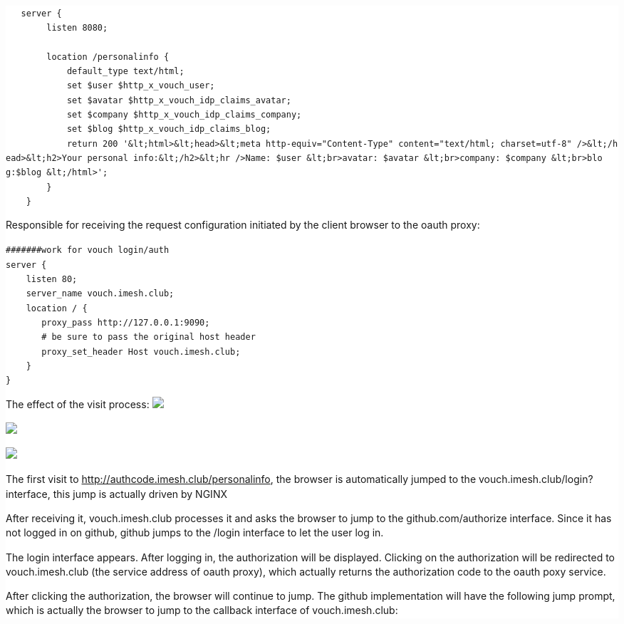 ```
   server {
        listen 8080;

        location /personalinfo {
            default_type text/html;
            set $user $http_x_vouch_user;
            set $avatar $http_x_vouch_idp_claims_avatar;
            set $company $http_x_vouch_idp_claims_company;
            set $blog $http_x_vouch_idp_claims_blog;
            return 200 '&lt;html>&lt;head>&lt;meta http-equiv="Content-Type" content="text/html; charset=utf-8" />&lt;/head>&lt;h2>Your personal info:&lt;/h2>&lt;hr />Name: $user &lt;br>avatar: $avatar &lt;br>company: $company &lt;br>blog:$blog &lt;/html>';
        }
    }
```
Responsible for receiving the request configuration initiated by the client browser to the oauth proxy:

```
#######work for vouch login/auth
server {
    listen 80;
    server_name vouch.imesh.club;
    location / {
       proxy_pass http://127.0.0.1:9090;
       # be sure to pass the original host header
       proxy_set_header Host vouch.imesh.club;
    }
}
```


The effect of the visit process:
![](https://imesh.club/upload/2020/05/%E5%9B%BE%E7%89%87-1-1-653x1024.png?v=1589095217)

![](https://imesh.club/upload/2020/05/%E5%9B%BE%E7%89%87-2-682x1024.png?v=1589095226)

![](https://imesh.club/upload/2020/05/1589096005904.jpg?v=1589096014)

The first visit to http://authcode.imesh.club/personalinfo, the browser is automatically jumped to the vouch.imesh.club/login? interface, this jump is actually driven by NGINX

After receiving it, vouch.imesh.club processes it and asks the browser to jump to the github.com/authorize interface. Since it has not logged in on github, github jumps to the /login interface to let the user log in.

The login interface appears. After logging in, the authorization will be displayed. Clicking on the authorization will be redirected to vouch.imesh.club (the service address of oauth proxy), which actually returns the authorization code to the oauth poxy service.

After clicking the authorization, the browser will continue to jump. The github implementation will have the following jump prompt, which is actually the browser to jump to the callback interface of vouch.imesh.club:
